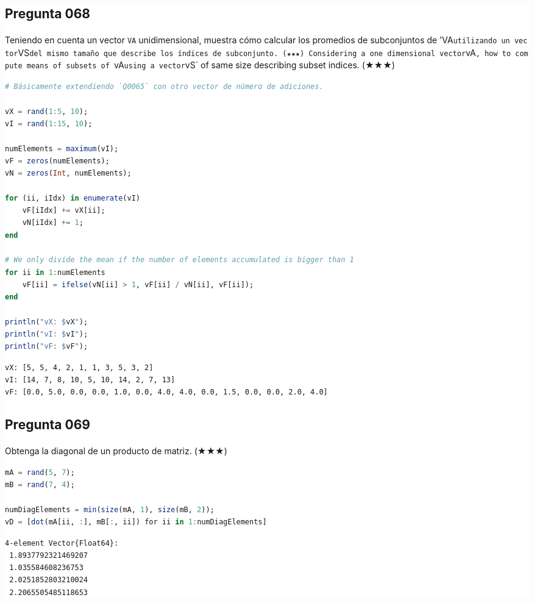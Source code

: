 ## Pregunta 068

Teniendo en cuenta un vector `VA` unidimensional, muestra cómo calcular los promedios de subconjuntos de 'VA` utilizando un vector `VS` del mismo tamaño que describe los índices de subconjunto. (★★★)
Considering a one dimensional vector `vA`, how to compute means of subsets of `vA` using a vector `vS` of same size describing subset indices. (★★★)

````julia
# Básicamente extendiendo `Q0065` con otro vector de número de adiciones.

vX = rand(1:5, 10);
vI = rand(1:15, 10);

numElements = maximum(vI);
vF = zeros(numElements);
vN = zeros(Int, numElements);

for (ii, iIdx) in enumerate(vI)
    vF[iIdx] += vX[ii];
    vN[iIdx] += 1;
end

# We only divide the mean if the number of elements accumulated is bigger than 1
for ii in 1:numElements
    vF[ii] = ifelse(vN[ii] > 1, vF[ii] / vN[ii], vF[ii]);
end

println("vX: $vX");
println("vI: $vI");
println("vF: $vF");
````

````
vX: [5, 5, 4, 2, 1, 1, 3, 5, 3, 2]
vI: [14, 7, 8, 10, 5, 10, 14, 2, 7, 13]
vF: [0.0, 5.0, 0.0, 0.0, 1.0, 0.0, 4.0, 4.0, 0.0, 1.5, 0.0, 0.0, 2.0, 4.0]

````

## Pregunta 069

Obtenga la diagonal de un producto de matriz. (★★★)

````julia
mA = rand(5, 7);
mB = rand(7, 4);

numDiagElements = min(size(mA, 1), size(mB, 2));
vD = [dot(mA[ii, :], mB[:, ii]) for ii in 1:numDiagElements]
````

````
4-element Vector{Float64}:
 1.8937792321469207
 1.035584608236753
 2.0251852803210024
 2.2065505485118653
````
